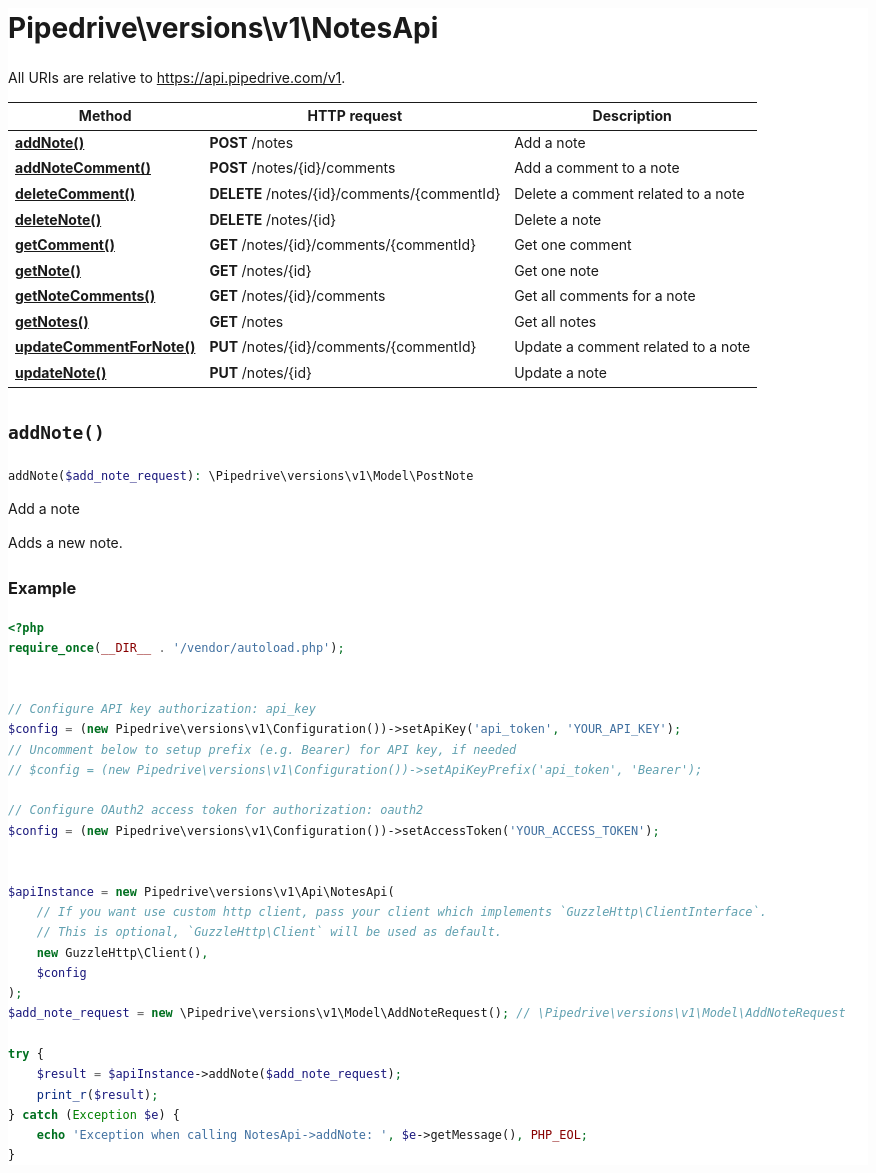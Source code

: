 # Pipedrive\versions\v1\NotesApi

All URIs are relative to https://api.pipedrive.com/v1.

Method | HTTP request | Description
------------- | ------------- | -------------
[**addNote()**](NotesApi.md#addNote) | **POST** /notes | Add a note
[**addNoteComment()**](NotesApi.md#addNoteComment) | **POST** /notes/{id}/comments | Add a comment to a note
[**deleteComment()**](NotesApi.md#deleteComment) | **DELETE** /notes/{id}/comments/{commentId} | Delete a comment related to a note
[**deleteNote()**](NotesApi.md#deleteNote) | **DELETE** /notes/{id} | Delete a note
[**getComment()**](NotesApi.md#getComment) | **GET** /notes/{id}/comments/{commentId} | Get one comment
[**getNote()**](NotesApi.md#getNote) | **GET** /notes/{id} | Get one note
[**getNoteComments()**](NotesApi.md#getNoteComments) | **GET** /notes/{id}/comments | Get all comments for a note
[**getNotes()**](NotesApi.md#getNotes) | **GET** /notes | Get all notes
[**updateCommentForNote()**](NotesApi.md#updateCommentForNote) | **PUT** /notes/{id}/comments/{commentId} | Update a comment related to a note
[**updateNote()**](NotesApi.md#updateNote) | **PUT** /notes/{id} | Update a note


## `addNote()`

```php
addNote($add_note_request): \Pipedrive\versions\v1\Model\PostNote
```

Add a note

Adds a new note.

### Example

```php
<?php
require_once(__DIR__ . '/vendor/autoload.php');


// Configure API key authorization: api_key
$config = (new Pipedrive\versions\v1\Configuration())->setApiKey('api_token', 'YOUR_API_KEY');
// Uncomment below to setup prefix (e.g. Bearer) for API key, if needed
// $config = (new Pipedrive\versions\v1\Configuration())->setApiKeyPrefix('api_token', 'Bearer');

// Configure OAuth2 access token for authorization: oauth2
$config = (new Pipedrive\versions\v1\Configuration())->setAccessToken('YOUR_ACCESS_TOKEN');


$apiInstance = new Pipedrive\versions\v1\Api\NotesApi(
    // If you want use custom http client, pass your client which implements `GuzzleHttp\ClientInterface`.
    // This is optional, `GuzzleHttp\Client` will be used as default.
    new GuzzleHttp\Client(),
    $config
);
$add_note_request = new \Pipedrive\versions\v1\Model\AddNoteRequest(); // \Pipedrive\versions\v1\Model\AddNoteRequest

try {
    $result = $apiInstance->addNote($add_note_request);
    print_r($result);
} catch (Exception $e) {
    echo 'Exception when calling NotesApi->addNote: ', $e->getMessage(), PHP_EOL;
}
```